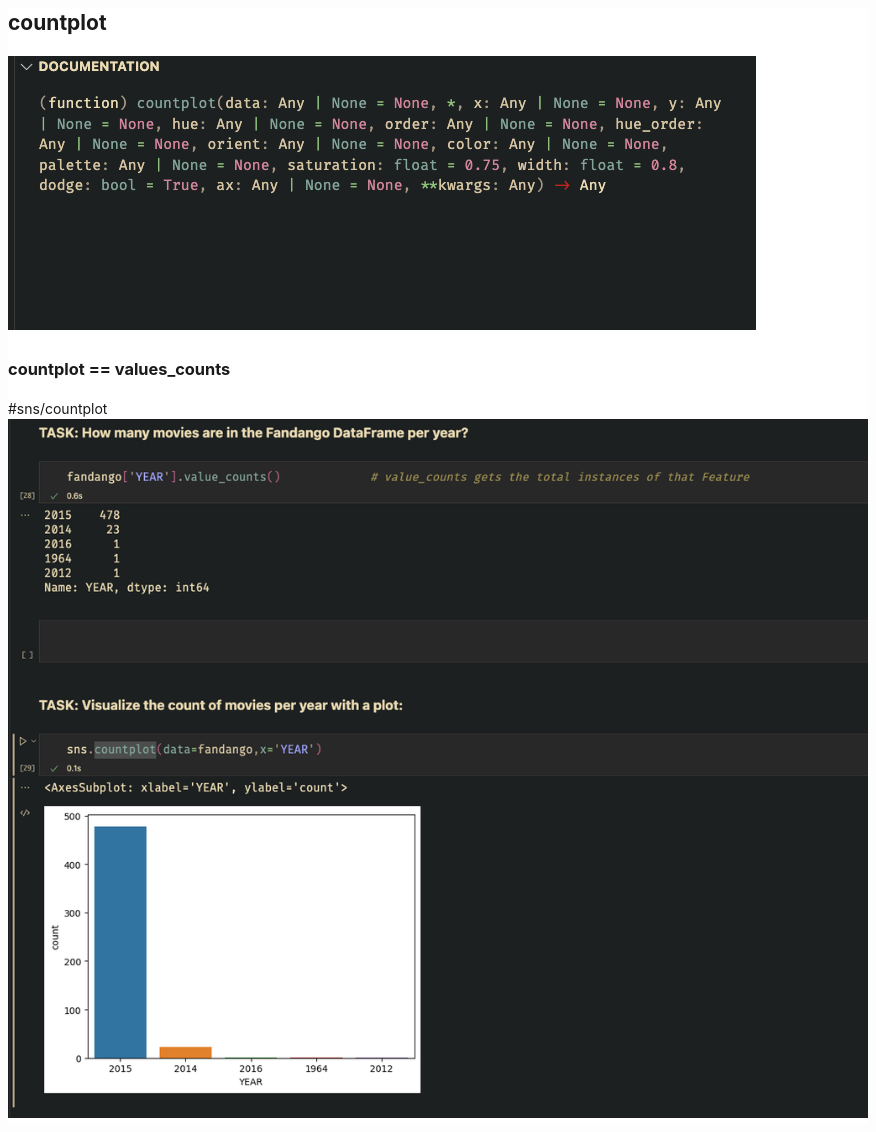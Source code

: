 

## countplot

![](../../../z/aharo24%202023-01-16%20at%2011.18.45%20PM.png)


### countplot == values_counts
#sns/countplot
![](../../../z/aharo24%202023-01-17%20at%209.09.00%20PM.png)
